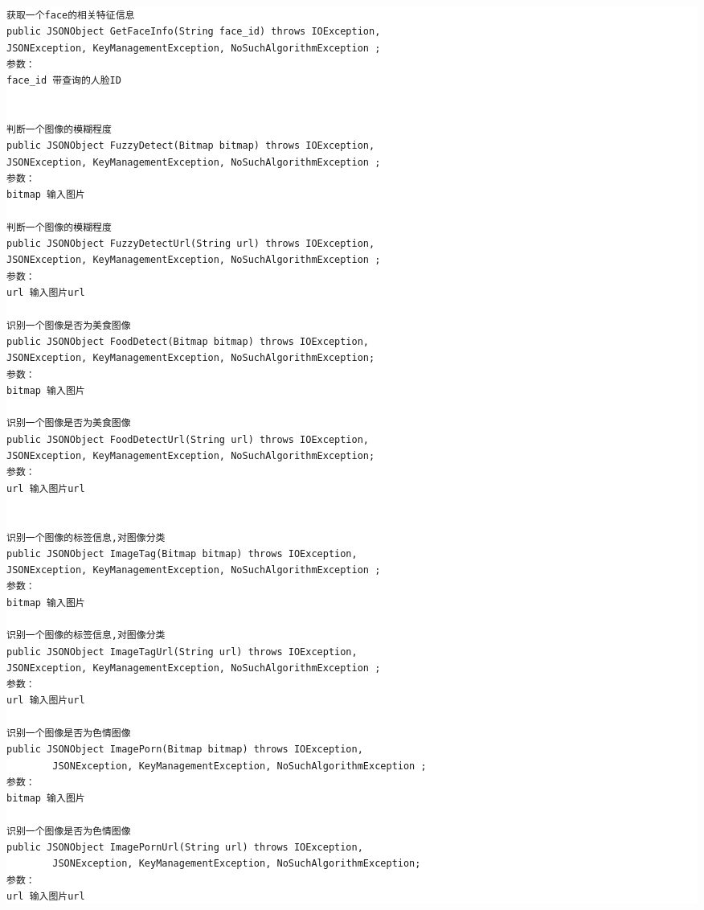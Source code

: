 	获取一个face的相关特征信息
	public JSONObject GetFaceInfo(String face_id) throws IOException,
	JSONException, KeyManagementException, NoSuchAlgorithmException ;
	参数：
	face_id 带查询的人脸ID


	判断一个图像的模糊程度
	public JSONObject FuzzyDetect(Bitmap bitmap) throws IOException,
	JSONException, KeyManagementException, NoSuchAlgorithmException ;
	参数：
	bitmap 输入图片

	判断一个图像的模糊程度
	public JSONObject FuzzyDetectUrl(String url) throws IOException,
	JSONException, KeyManagementException, NoSuchAlgorithmException ;	
	参数：
	url 输入图片url

	识别一个图像是否为美食图像
	public JSONObject FoodDetect(Bitmap bitmap) throws IOException,
	JSONException, KeyManagementException, NoSuchAlgorithmException;
	参数：
	bitmap 输入图片

	识别一个图像是否为美食图像
	public JSONObject FoodDetectUrl(String url) throws IOException,
	JSONException, KeyManagementException, NoSuchAlgorithmException;
	参数：
	url 输入图片url


	识别一个图像的标签信息,对图像分类
	public JSONObject ImageTag(Bitmap bitmap) throws IOException,
	JSONException, KeyManagementException, NoSuchAlgorithmException ;
	参数：
	bitmap 输入图片

	识别一个图像的标签信息,对图像分类
	public JSONObject ImageTagUrl(String url) throws IOException,
	JSONException, KeyManagementException, NoSuchAlgorithmException ;
	参数：
	url 输入图片url

	识别一个图像是否为色情图像
	public JSONObject ImagePorn(Bitmap bitmap) throws IOException,
			JSONException, KeyManagementException, NoSuchAlgorithmException ;
	参数：
	bitmap 输入图片		

	识别一个图像是否为色情图像
	public JSONObject ImagePornUrl(String url) throws IOException,
			JSONException, KeyManagementException, NoSuchAlgorithmException;
	参数：
	url 输入图片url
